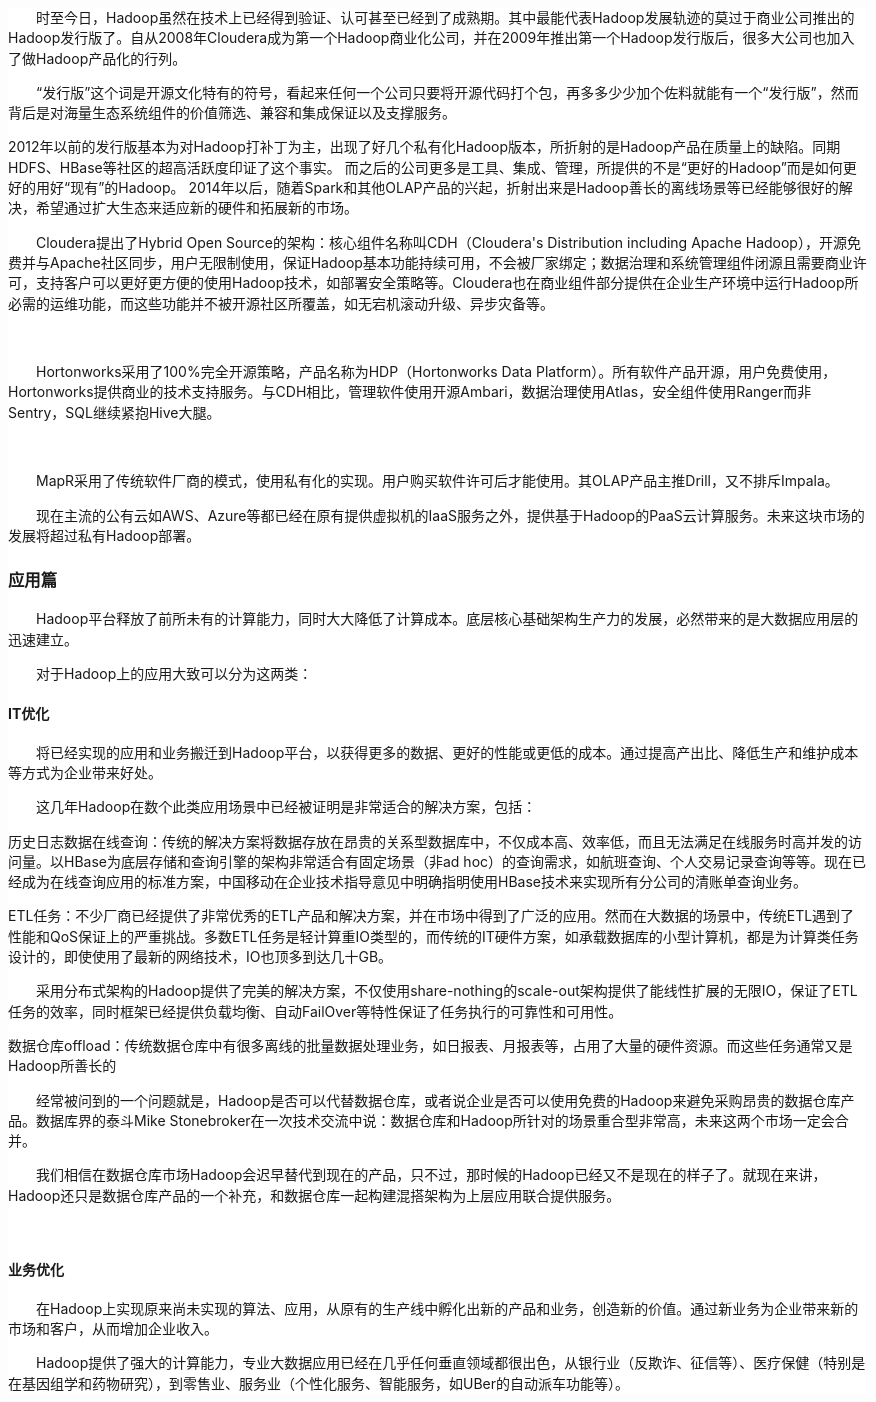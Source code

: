 　　时至今日，Hadoop虽然在技术上已经得到验证、认可甚至已经到了成熟期。其中最能代表Hadoop发展轨迹的莫过于商业公司推出的Hadoop发行版了。自从2008年Cloudera成为第一个Hadoop商业化公司，并在2009年推出第一个Hadoop发行版后，很多大公司也加入了做Hadoop产品化的行列。

　　“发行版”这个词是开源文化特有的符号，看起来任何一个公司只要将开源代码打个包，再多多少少加个佐料就能有一个“发行版”，然而背后是对海量生态系统组件的价值筛选、兼容和集成保证以及支撑服务。

2012年以前的发行版基本为对Hadoop打补丁为主，出现了好几个私有化Hadoop版本，所折射的是Hadoop产品在质量上的缺陷。同期HDFS、HBase等社区的超高活跃度印证了这个事实。 而之后的公司更多是工具、集成、管理，所提供的不是“更好的Hadoop”而是如何更好的用好“现有”的Hadoop。 2014年以后，随着Spark和其他OLAP产品的兴起，折射出来是Hadoop善长的离线场景等已经能够很好的解决，希望通过扩大生态来适应新的硬件和拓展新的市场。

　　Cloudera提出了Hybrid Open Source的架构：核心组件名称叫CDH（Cloudera's Distribution including Apache Hadoop），开源免费并与Apache社区同步，用户无限制使用，保证Hadoop基本功能持续可用，不会被厂家绑定；数据治理和系统管理组件闭源且需要商业许可，支持客户可以更好更方便的使用Hadoop技术，如部署安全策略等。Cloudera也在商业组件部分提供在企业生产环境中运行Hadoop所必需的运维功能，而这些功能并不被开源社区所覆盖，如无宕机滚动升级、异步灾备等。

　　

　　Hortonworks采用了100%完全开源策略，产品名称为HDP（Hortonworks Data Platform）。所有软件产品开源，用户免费使用，Hortonworks提供商业的技术支持服务。与CDH相比，管理软件使用开源Ambari，数据治理使用Atlas，安全组件使用Ranger而非Sentry，SQL继续紧抱Hive大腿。

　　

　　MapR采用了传统软件厂商的模式，使用私有化的实现。用户购买软件许可后才能使用。其OLAP产品主推Drill，又不排斥Impala。

　　现在主流的公有云如AWS、Azure等都已经在原有提供虚拟机的IaaS服务之外，提供基于Hadoop的PaaS云计算服务。未来这块市场的发展将超过私有Hadoop部署。

### 应用篇

　　Hadoop平台释放了前所未有的计算能力，同时大大降低了计算成本。底层核心基础架构生产力的发展，必然带来的是大数据应用层的迅速建立。

　　对于Hadoop上的应用大致可以分为这两类：

#### IT优化

　　将已经实现的应用和业务搬迁到Hadoop平台，以获得更多的数据、更好的性能或更低的成本。通过提高产出比、降低生产和维护成本等方式为企业带来好处。

　　这几年Hadoop在数个此类应用场景中已经被证明是非常适合的解决方案，包括：

历史日志数据在线查询：传统的解决方案将数据存放在昂贵的关系型数据库中，不仅成本高、效率低，而且无法满足在线服务时高并发的访问量。以HBase为底层存储和查询引擎的架构非常适合有固定场景（非ad hoc）的查询需求，如航班查询、个人交易记录查询等等。现在已经成为在线查询应用的标准方案，中国移动在企业技术指导意见中明确指明使用HBase技术来实现所有分公司的清账单查询业务。

ETL任务：不少厂商已经提供了非常优秀的ETL产品和解决方案，并在市场中得到了广泛的应用。然而在大数据的场景中，传统ETL遇到了性能和QoS保证上的严重挑战。多数ETL任务是轻计算重IO类型的，而传统的IT硬件方案，如承载数据库的小型计算机，都是为计算类任务设计的，即使使用了最新的网络技术，IO也顶多到达几十GB。

　　采用分布式架构的Hadoop提供了完美的解决方案，不仅使用share-nothing的scale-out架构提供了能线性扩展的无限IO，保证了ETL任务的效率，同时框架已经提供负载均衡、自动FailOver等特性保证了任务执行的可靠性和可用性。

数据仓库offload：传统数据仓库中有很多离线的批量数据处理业务，如日报表、月报表等，占用了大量的硬件资源。而这些任务通常又是Hadoop所善长的

　　经常被问到的一个问题就是，Hadoop是否可以代替数据仓库，或者说企业是否可以使用免费的Hadoop来避免采购昂贵的数据仓库产品。数据库界的泰斗Mike Stonebroker在一次技术交流中说：数据仓库和Hadoop所针对的场景重合型非常高，未来这两个市场一定会合并。

　　我们相信在数据仓库市场Hadoop会迟早替代到现在的产品，只不过，那时候的Hadoop已经又不是现在的样子了。就现在来讲，Hadoop还只是数据仓库产品的一个补充，和数据仓库一起构建混搭架构为上层应用联合提供服务。

　　

#### 业务优化

　　在Hadoop上实现原来尚未实现的算法、应用，从原有的生产线中孵化出新的产品和业务，创造新的价值。通过新业务为企业带来新的市场和客户，从而增加企业收入。

　　Hadoop提供了强大的计算能力，专业大数据应用已经在几乎任何垂直领域都很出色，从银行业（反欺诈、征信等）、医疗保健（特别是在基因组学和药物研究），到零售业、服务业（个性化服务、智能服务，如UBer的自动派车功能等）。
